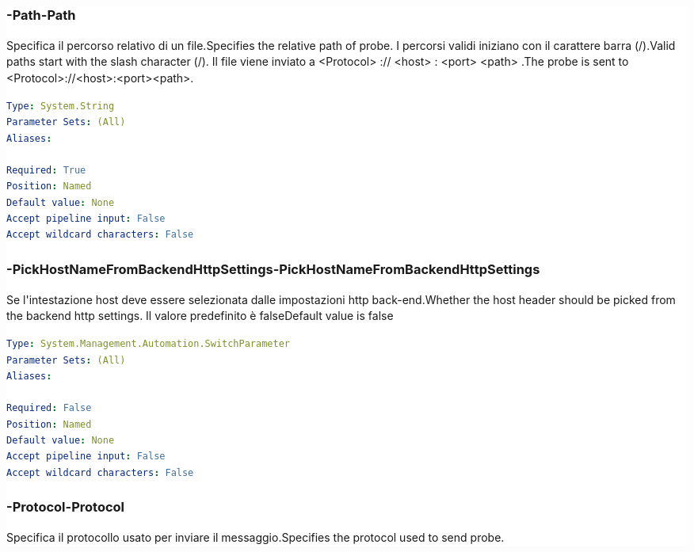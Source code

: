 ### <span data-ttu-id="d98f6-133">-Path</span><span class="sxs-lookup"><span data-stu-id="d98f6-133">-Path</span></span>
<span data-ttu-id="d98f6-134">Specifica il percorso relativo di un file.</span><span class="sxs-lookup"><span data-stu-id="d98f6-134">Specifies the relative path of probe.</span></span>
<span data-ttu-id="d98f6-135">I percorsi validi iniziano con il carattere barra (/).</span><span class="sxs-lookup"><span data-stu-id="d98f6-135">Valid paths start with the slash character (/).</span></span>
<span data-ttu-id="d98f6-136">Il file viene inviato a \<Protocol\> :// \<host\> : \<port\> \<path\> .</span><span class="sxs-lookup"><span data-stu-id="d98f6-136">The probe is sent to \<Protocol\>://\<host\>:\<port\>\<path\>.</span></span>

```yaml
Type: System.String
Parameter Sets: (All)
Aliases:

Required: True
Position: Named
Default value: None
Accept pipeline input: False
Accept wildcard characters: False
```

### <span data-ttu-id="d98f6-137">-PickHostNameFromBackendHttpSettings</span><span class="sxs-lookup"><span data-stu-id="d98f6-137">-PickHostNameFromBackendHttpSettings</span></span>
<span data-ttu-id="d98f6-138">Se l'intestazione host deve essere selezionata dalle impostazioni http back-end.</span><span class="sxs-lookup"><span data-stu-id="d98f6-138">Whether the host header should be picked from the backend http settings.</span></span>
<span data-ttu-id="d98f6-139">Il valore predefinito è false</span><span class="sxs-lookup"><span data-stu-id="d98f6-139">Default value is false</span></span>

```yaml
Type: System.Management.Automation.SwitchParameter
Parameter Sets: (All)
Aliases:

Required: False
Position: Named
Default value: None
Accept pipeline input: False
Accept wildcard characters: False
```

### <span data-ttu-id="d98f6-140">-Protocol</span><span class="sxs-lookup"><span data-stu-id="d98f6-140">-Protocol</span></span>
<span data-ttu-id="d98f6-141">Specifica il protocollo usato per inviare il messaggio.</span><span class="sxs-lookup"><span data-stu-id="d98f6-141">Specifies the protocol used to send probe.</span></span>
